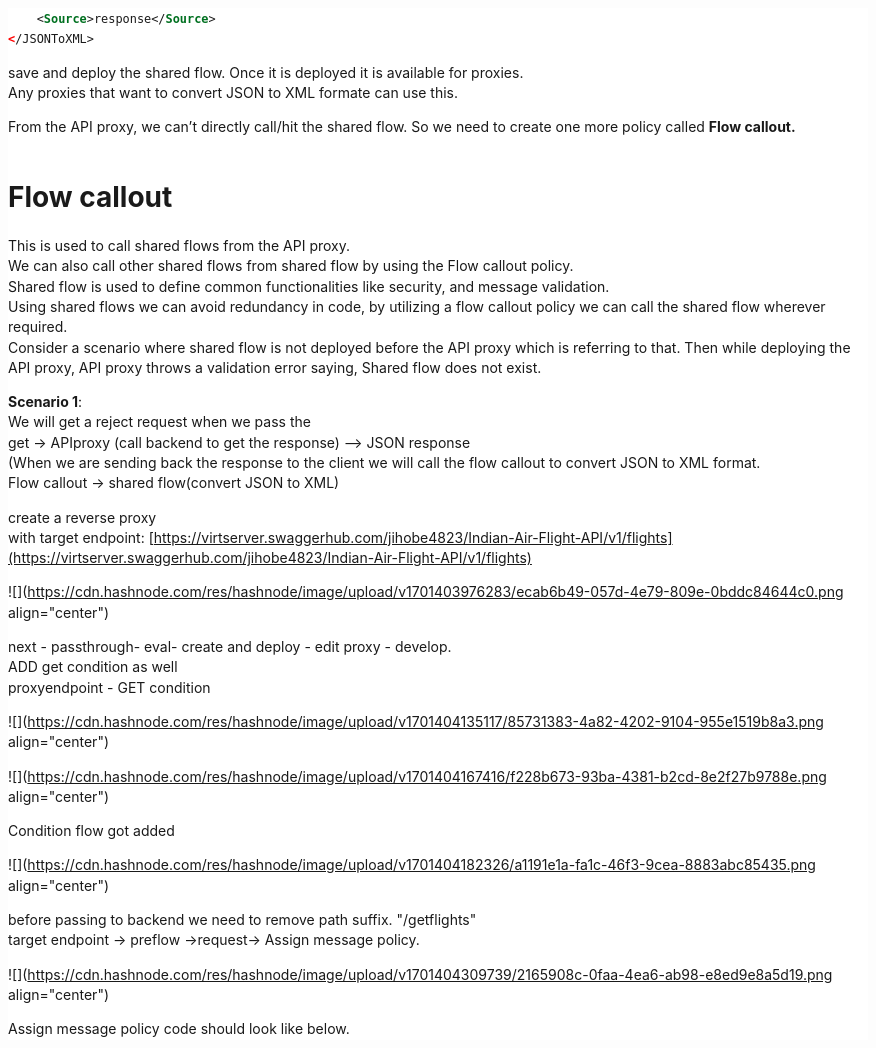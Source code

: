 ```xml
    <Source>response</Source>
</JSONToXML>
```

save and deploy the shared flow. Once it is deployed it is available for proxies.  
Any proxies that want to convert JSON to XML formate can use this.

From the API proxy, we can’t directly call/hit the shared flow. So we need to create one more policy called **Flow callout.**

# Flow callout

This is used to call shared flows from the API proxy.  
We can also call other shared flows from shared flow by using the Flow callout policy.  
Shared flow is used to define common functionalities like security, and message validation.  
Using shared flows we can avoid redundancy in code, by utilizing a flow callout policy we can call the shared flow wherever required.  
Consider a scenario where shared flow is not deployed before the API proxy which is referring to that. Then while deploying the API proxy, API proxy throws a validation error saying, Shared flow does not exist.

**Scenario 1**:  
We will get a reject request when we pass the  
get -&gt; APIproxy (call backend to get the response) --&gt; JSON response  
(When we are sending back the response to the client we will call the flow callout to convert JSON to XML format.  
Flow callout -&gt; shared flow(convert JSON to XML)

create a reverse proxy  
with target endpoint: [https://virtserver.swaggerhub.com/jihobe4823/Indian-Air-Flight-API/v1/flights](https://virtserver.swaggerhub.com/jihobe4823/Indian-Air-Flight-API/v1/flights)

![](https://cdn.hashnode.com/res/hashnode/image/upload/v1701403976283/ecab6b49-057d-4e79-809e-0bddc84644c0.png align="center")

next - passthrough- eval- create and deploy - edit proxy - develop.  
ADD get condition as well  
proxyendpoint - GET condition

![](https://cdn.hashnode.com/res/hashnode/image/upload/v1701404135117/85731383-4a82-4202-9104-955e1519b8a3.png align="center")

![](https://cdn.hashnode.com/res/hashnode/image/upload/v1701404167416/f228b673-93ba-4381-b2cd-8e2f27b9788e.png align="center")

Condition flow got added

![](https://cdn.hashnode.com/res/hashnode/image/upload/v1701404182326/a1191e1a-fa1c-46f3-9cea-8883abc85435.png align="center")

before passing to backend we need to remove path suffix. "/getflights"  
target endpoint -&gt; preflow -&gt;request-&gt; Assign message policy.

![](https://cdn.hashnode.com/res/hashnode/image/upload/v1701404309739/2165908c-0faa-4ea6-ab98-e8ed9e8a5d19.png align="center")

Assign message policy code should look like below.
